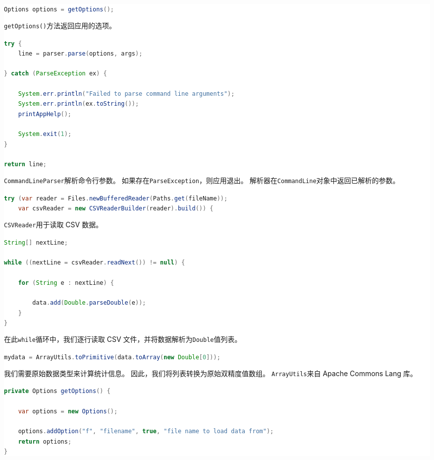 ```java
Options options = getOptions();

```

`getOptions()`方法返回应用的选项。

```java
try {
    line = parser.parse(options, args);

} catch (ParseException ex) {

    System.err.println("Failed to parse command line arguments");
    System.err.println(ex.toString());
    printAppHelp();

    System.exit(1);
}

return line;

```

`CommandLineParser`解析命令行参数。 如果存在`ParseException`，则应用退出。 解析器在`CommandLine`对象中返回已解析的参数。

```java
try (var reader = Files.newBufferedReader(Paths.get(fileName));
    var csvReader = new CSVReaderBuilder(reader).build()) {

```

`CSVReader`用于读取 CSV 数据。

```java
String[] nextLine;

while ((nextLine = csvReader.readNext()) != null) {

    for (String e : nextLine) {

        data.add(Double.parseDouble(e));
    }
}

```

在此`while`循环中，我们逐行读取 CSV 文件，并将数据解析为`Double`值列表。

```java
mydata = ArrayUtils.toPrimitive(data.toArray(new Double[0]));

```

我们需要原始数据类型来计算统计信息。 因此，我们将列表转换为原始双精度值数组。 `ArrayUtils`来自 Apache Commons Lang 库。

```java
private Options getOptions() {

    var options = new Options();

    options.addOption("f", "filename", true, "file name to load data from");
    return options;
}

```
